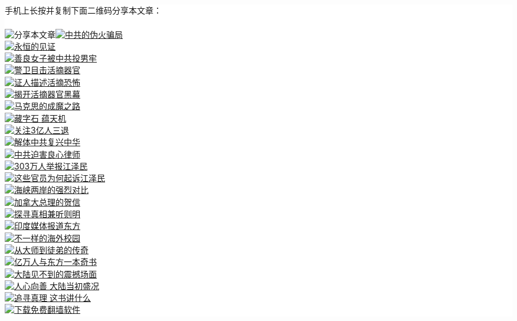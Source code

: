 ####
手机上长按并复制下面二维码分享本文章：<br><br><img src="http://www.hehaibao.com/qr/index.php?m=1&e=L&p=10&t=&d=https://github.com/asdfghy6/djy/blob/master/gb/19/9/4/n11497885.md%231" title="分享本文章"></td><td VALIGN=TOP><a href="https://github.com/asdfghy6/djy/blob/master/gb/16/1/21/n4622075.md?dfh#1" target="_blank"><img src="https://raw.githubusercontent.com/asdfghy6/djy/master/gb/300/wei-f1.jpg" title="中共的伪火骗局"  alt="中共的伪火骗局"></a><br><a href="https://github.com/asdfghy6/yh/blob/master/README.md?dfh#1" target="_blank"><img src="https://raw.githubusercontent.com/asdfghy6/djy/master/gb/300/yong-h.jpg" title="永恒的见证"  alt="永恒的见证"></a><br><a href="https://github.com/asdfghy6/djy/blob/master/gb/13/9/29/n3974789.md?dfh#1" target="_blank"><img src="https://raw.githubusercontent.com/asdfghy6/djy/master/gb/300/shang-lnz.jpg" title="善良女子被中共投男牢"  alt="善良女子被中共投男牢"></a><br><a href="https://github.com/asdfghy6/djy/blob/master/gb/16/3/16/n4663449.md?dfh#1" target="_blank"><img src="https://raw.githubusercontent.com/asdfghy6/djy/master/gb/300/huo-z3.jpg" title="警卫目击活摘器官"  alt="警卫目击活摘器官"></a><br><a href="https://github.com/asdfghy6/djy/blob/master/gb/16/8/7/n8177641.md?dfh#1" target="_blank"><img src="https://raw.githubusercontent.com/asdfghy6/djy/master/gb/300/huo-z4.jpg" title="证人描述活摘恐怖"  alt="证人描述活摘恐怖"></a><br><a href="https://github.com/asdfghy6/djy/blob/master/gb/10/4/19/n2881569.md?dfh#1" target="_blank"><img src="https://raw.githubusercontent.com/asdfghy6/djy/master/gb/300/huo-z1.jpg" title="揭开活摘器官黑幕"  alt="揭开活摘器官黑幕"></a><br><a href="https://github.com/asdfghy6/djy/blob/master/gb/10/11/7/n3077476.md?dfh#1" target="_blank"><img src="https://raw.githubusercontent.com/asdfghy6/djy/master/gb/300/ma-ks.jpg" title="马克思的成魔之路"  alt="马克思的成魔之路"></a><br><a href="https://github.com/asdfghy6/djy/blob/master/gb/14/6/9/n4173977.md?dfh#1" target="_blank"><img src="https://raw.githubusercontent.com/asdfghy6/djy/master/gb/300/chang-zs.jpg" title="藏字石 蕴天机"  alt="藏字石 蕴天机"></a><br><a href="https://github.com/asdfghy6/djy/blob/master/gb/18/5/10/n10381511.md?dfh#1" target="_blank"><img src="https://raw.githubusercontent.com/asdfghy6/djy/master/gb/300/st1.jpg" title="关注3亿人三退"  alt="关注3亿人三退"></a><br><a href="https://github.com/asdfghy6/djy/blob/master/gb/18/3/21/n10237682.md?dfh#1" target="_blank"><img src="https://raw.githubusercontent.com/asdfghy6/djy/master/gb/300/jie-t.jpg" title="解体中共复兴中华"  alt="解体中共复兴中华"></a><br><a href="https://github.com/asdfghy6/djy/blob/master/gb/9/2/9/n2422991.md?dfh#1" target="_blank"><img src="https://raw.githubusercontent.com/asdfghy6/djy/master/gb/300/gao-zs.jpg" title="中共迫害良心律师"  alt="中共迫害良心律师"></a><br><a href="https://github.com/asdfghy6/djy/blob/master/gb/18/12/9/n10900044.md?dfh#1" target="_blank"><img src="https://raw.githubusercontent.com/asdfghy6/djy/master/gb/300/sj1.jpg" title="303万人举报江泽民"  alt="303万人举报江泽民"></a><br><a href="https://github.com/asdfghy6/djy/blob/master/gb/18/8/28/n10672014.md?dfh#1" target="_blank"><img src="https://raw.githubusercontent.com/asdfghy6/djy/master/gb/300/sj2.jpg" title="这些官员为何起诉江泽民"  alt="这些官员为何起诉江泽民"></a><br><a href="https://github.com/asdfghy6/djy/blob/master/gb/8/12/18/n2367165.md?dfh#1" target="_blank"><img src="https://raw.githubusercontent.com/asdfghy6/djy/master/gb/300/liangan.jpg" title="海峡两岸的强烈对比"  alt="海峡两岸的强烈对比"></a><br><a href="https://github.com/asdfghy6/djy/blob/master/gb/15/5/5/n4427238.md?dfh#1" target="_blank"><img src="https://raw.githubusercontent.com/asdfghy6/djy/master/gb/300/jia-ndzl.jpg" title="加拿大总理的贺信"  alt="加拿大总理的贺信"></a><br><a href="https://github.com/asdfghy6/djy/blob/master/gb/11/6/17/n3289382.md?dfh#1" target="_blank">
<img src="https://raw.githubusercontent.com/asdfghy6/djy/master/gb/300/xiao-wd.jpg" title="探寻真相兼听则明"  alt="探寻真相兼听则明"></a><br><a href="https://github.com/asdfghy6/djy/blob/master/gb/18/10/27/n10812623.md?dfh#1" target="_blank"><img src="https://raw.githubusercontent.com/asdfghy6/djy/master/gb/300/yindu.jpg" title="印度媒体报道东方"  alt="印度媒体报道东方"></a><br><a href="https://github.com/asdfghy6/djy/blob/master/gb/18/6/9/n10469652.md?dfh#1" target="_blank"><img src="https://raw.githubusercontent.com/asdfghy6/djy/master/gb/300/xie-j.jpg" title="不一样的海外校园"  alt="不一样的海外校园"></a><br><a href="https://github.com/asdfghy6/djy/blob/master/gb/7/4/5/n1669415.md?dfh#1" target="_blank"><img src="https://raw.githubusercontent.com/asdfghy6/djy/master/gb/300/li-up.jpg" title="从大师到徒弟的传奇"  alt="从大师到徒弟的传奇"></a><br><a href="https://github.com/asdfghy6/djy/blob/master/gb/17/5/26/n9191512.md?dfh#1" target="_blank"><img src="https://raw.githubusercontent.com/asdfghy6/djy/master/gb/300/zfl2.jpg" title="亿万人与东方一本奇书"  alt="亿万人与东方一本奇书"></a><br><a href="https://github.com/asdfghy6/djy/blob/master/gb/13/11/27/n4020290.md?dfh#1" target="_blank"><img src="https://raw.githubusercontent.com/asdfghy6/djy/master/gb/300/zhen-h.jpg" title="大陆见不到的震撼场面"  alt="大陆见不到的震撼场面"></a><br><a href="https://github.com/asdfghy6/djy/blob/master/gb/15/7/17/n4482910.md?dfh#1" target="_blank"><img src="https://raw.githubusercontent.com/asdfghy6/djy/master/gb/300/dalu-sk.jpg" title="人心向善 大陆当初盛况"  alt="人心向善 大陆当初盛况"></a><br><a href="https://github.com/asdfghy6/djy/blob/master/gb/9/10/15/n2689419.md?dfh#1" target="_blank"><img src="https://raw.githubusercontent.com/asdfghy6/djy/master/gb/300/zfl1.jpg" title="追寻真理 这书讲什么"  alt="追寻真理 这书讲什么"></a><br><a href="https://github.com/asdfghy6/fq/blob/master/README.md?dfh#1" target="_blank"><img src="https://raw.githubusercontent.com/asdfghy6/djy/master/gb/300/fq1.jpg" title="下载免费翻墙软件"  alt="下载免费翻墙软件"></a><br></td></tr></table>
